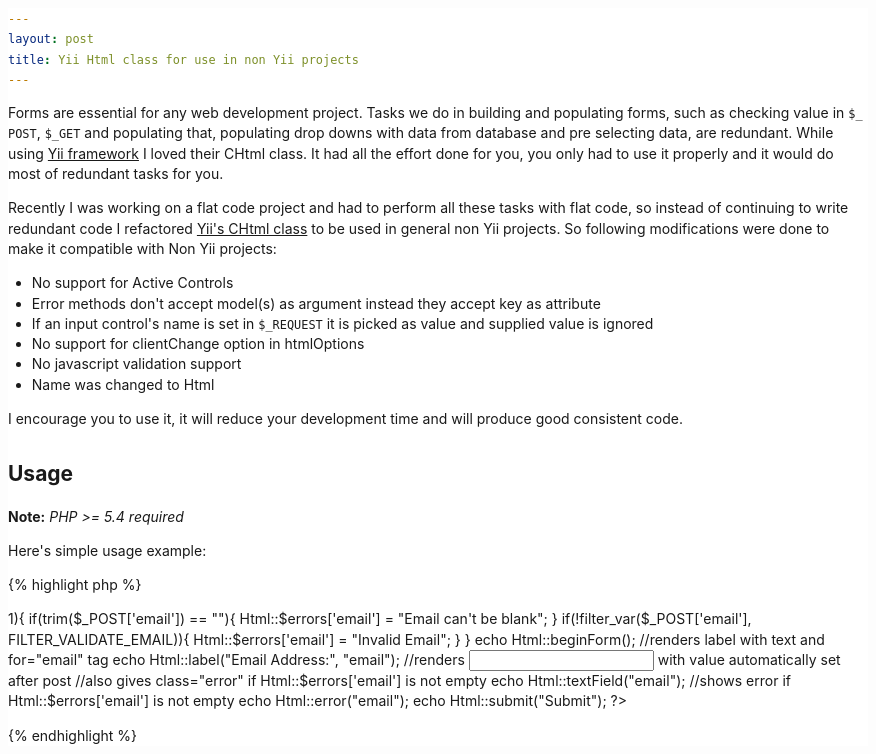 ```yaml
---
layout: post
title: Yii Html class for use in non Yii projects
---
```


Forms are essential for any web development project. Tasks we do in building and populating forms, such as checking value in `$_POST`, `$_GET` and populating that, populating drop downs with data from database and pre selecting data, are redundant. While using [Yii framework](http://www.yiiframework.com) I loved their CHtml class. It had all the effort done for you, you only had to use it properly and it would do most of redundant tasks for you.

Recently I was working on a flat code project and had to perform all these tasks with flat code, so instead of continuing to write redundant code I refactored [Yii's CHtml class](http://www.yiiframework.com/doc/api/1.1/CHtml) to be used in general non Yii projects. So following modifications were done to make it compatible with Non Yii projects:

- No support for Active Controls
- Error methods don't accept model(s) as argument instead they accept key as attribute
- If an input control's name is set in `$_REQUEST` it is picked as value and supplied value is ignored
- No support for clientChange option in htmlOptions
- No javascript validation support
- Name was changed to Html

I encourage you to use it, it will reduce your development time and will produce good consistent code.


Usage
--------

**Note:** *PHP >= 5.4 required*

Here's simple usage example:

{% highlight php %}
<?php
require_once "Html.class.php";
Html::$errors = [];
if(count($_POST) > 1){
	if(trim($_POST['email']) == ""){
		Html::$errors['email'] = "Email can't be blank";
	}
	if(!filter_var($_POST['email'], FILTER_VALIDATE_EMAIL)){
		Html::$errors['email'] = "Invalid Email";
	}
}

echo Html::beginForm();
//renders label with text and for="email" tag
echo Html::label("Email Address:", "email");
//renders <input type="text" value="" name="email" id="email"/> with value automatically set after post
//also gives class="error" if Html::$errors['email'] is not empty
echo Html::textField("email");
//shows error if Html::$errors['email'] is not empty
echo Html::error("email");
echo Html::submit("Submit");
?>
{% endhighlight %}
